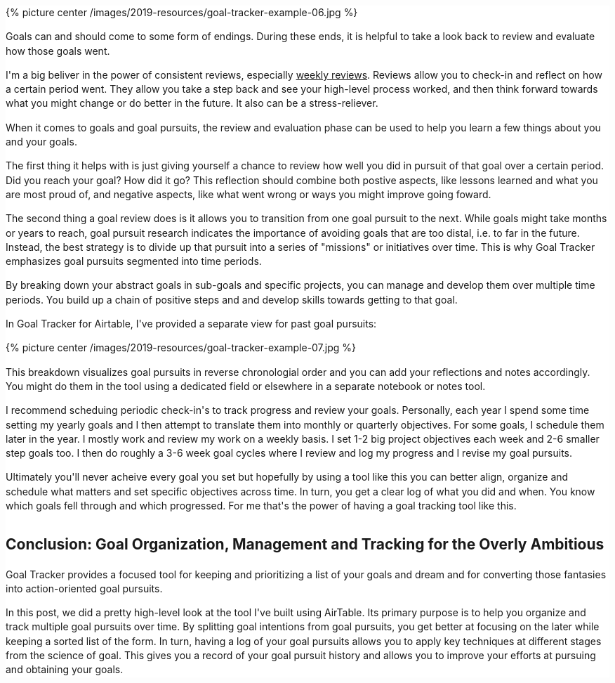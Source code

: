 {% picture center /images/2019-resources/goal-tracker-example-06.jpg %}

Goals can and should come to some form of endings. During these ends, it is helpful to take a look back to review and evaluate how those goals went.

I'm a big beliver in the power of consistent reviews, especially [weekly reviews](http://www.markwk.com/data-driven-weekly-review.html). Reviews allow you to check-in and reflect on how a certain period went. They allow you take a step back and see your high-level process worked, and then think forward towards what you might change or do better in the future. It also can be a stress-reliever.

When it comes to goals and goal pursuits, the review and evaluation phase can be used to help you learn a few things about you and your goals.

The first thing it helps with is just giving yourself a chance to review how well you did in pursuit of that goal over a certain period. Did you reach your goal? How did it go? This reflection should combine both postive aspects, like lessons learned and what you are most proud of, and negative aspects, like what went wrong or ways you might improve going foward.

The second thing a goal review does is it allows you to transition from one goal pursuit to the next. While goals might take months or years to reach, goal pursuit research indicates the importance of avoiding goals that are too distal, i.e. to far in the future. Instead, the best strategy is to divide up that pursuit into a series of "missions" or initiatives over time. This is why Goal Tracker emphasizes goal pursuits segmented into time periods.

By breaking down your abstract goals in sub-goals and specific projects, you can manage and develop them over multiple time periods. You build up a chain of positive steps and and develop skills towards getting to that goal.

In Goal Tracker for Airtable, I've provided a separate view for past goal pursuits:

{% picture center /images/2019-resources/goal-tracker-example-07.jpg %}

This breakdown visualizes goal pursuits in reverse chronologial order and you can add your reflections and notes accordingly. You might do them in the tool using a dedicated field or elsewhere in a separate notebook or notes tool.

I recommend scheduing periodic check-in's to track progress and review your goals. Personally, each year I spend some time setting my yearly goals and I then attempt to translate them into monthly or quarterly objectives. For some goals, I schedule them later in the year. I mostly work and review my work on a weekly basis. I set 1-2 big project objectives each week and 2-6 smaller step goals too. I then do roughly a 3-6 week goal cycles where I review and log my progress and I revise my goal pursuits.

Ultimately you'll never acheive every goal you set but hopefully by using a tool like this you can better align, organize and schedule what matters and set specific objectives across time. In turn, you get a clear log of what you did and when. You know which goals fell through and which progressed. For me that's the power of having a goal tracking tool like this.

## Conclusion: Goal Organization, Management and Tracking for the Overly Ambitious

Goal Tracker provides a focused tool for keeping and prioritizing a list of your goals and dream and for converting those fantasies into action-oriented goal pursuits.

In this post, we did a pretty high-level look at the tool I've built using AirTable. Its primary purpose is to help you organize and track multiple goal pursuits over time. By splitting goal intentions from goal pursuits, you get better at focusing on the later while keeping a sorted list of the form. In turn, having a log of your goal pursuits allows you to apply key techniques at different stages from the science of goal. This gives you a record of your goal pursuit history and allows you to improve your efforts at pursuing and obtaining your goals.
